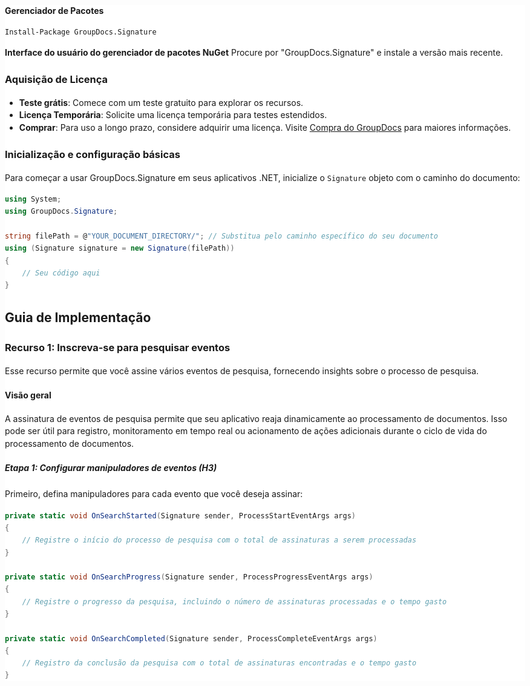 **Gerenciador de Pacotes**
```
Install-Package GroupDocs.Signature
```

**Interface do usuário do gerenciador de pacotes NuGet**
Procure por "GroupDocs.Signature" e instale a versão mais recente.

### Aquisição de Licença

- **Teste grátis**: Comece com um teste gratuito para explorar os recursos.
- **Licença Temporária**: Solicite uma licença temporária para testes estendidos.
- **Comprar**: Para uso a longo prazo, considere adquirir uma licença. Visite [Compra do GroupDocs](https://purchase.groupdocs.com/buy) para maiores informações.

### Inicialização e configuração básicas

Para começar a usar GroupDocs.Signature em seus aplicativos .NET, inicialize o `Signature` objeto com o caminho do documento:

```csharp
using System;
using GroupDocs.Signature;

string filePath = @"YOUR_DOCUMENT_DIRECTORY/"; // Substitua pelo caminho específico do seu documento
using (Signature signature = new Signature(filePath))
{
    // Seu código aqui
}
```

## Guia de Implementação

### Recurso 1: Inscreva-se para pesquisar eventos

Esse recurso permite que você assine vários eventos de pesquisa, fornecendo insights sobre o processo de pesquisa.

#### Visão geral

A assinatura de eventos de pesquisa permite que seu aplicativo reaja dinamicamente ao processamento de documentos. Isso pode ser útil para registro, monitoramento em tempo real ou acionamento de ações adicionais durante o ciclo de vida do processamento de documentos.

##### Etapa 1: Configurar manipuladores de eventos (H3)

Primeiro, defina manipuladores para cada evento que você deseja assinar:

```csharp
private static void OnSearchStarted(Signature sender, ProcessStartEventArgs args)
{
    // Registre o início do processo de pesquisa com o total de assinaturas a serem processadas
}

private static void OnSearchProgress(Signature sender, ProcessProgressEventArgs args)
{
    // Registre o progresso da pesquisa, incluindo o número de assinaturas processadas e o tempo gasto
}

private static void OnSearchCompleted(Signature sender, ProcessCompleteEventArgs args)
{
    // Registro da conclusão da pesquisa com o total de assinaturas encontradas e o tempo gasto
}
```
